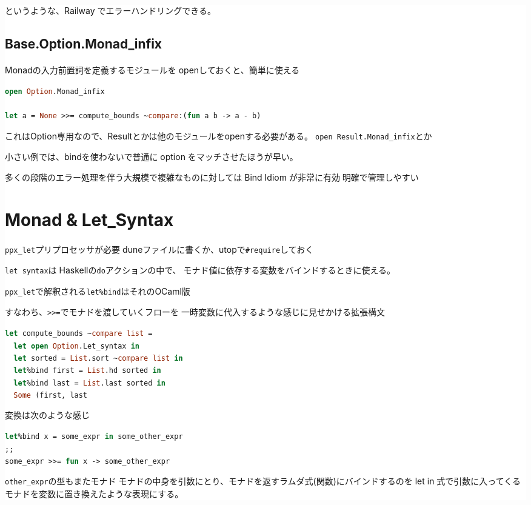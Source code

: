というような、Railway でエラーハンドリングできる。

## Base.Option.Monad_infix
Monadの入力前置詞を定義するモジュールを
openしておくと、簡単に使える

```ml
open Option.Monad_infix

let a = None >>= compute_bounds ~compare:(fun a b -> a - b)
```
これはOption専用なので、Resultとかは他のモジュールをopenする必要がある。
`open Result.Monad_infix`とか


小さい例では、bindを使わないで普通に option をマッチさせたほうが早い。

多くの段階のエラー処理を伴う大規模で複雑なものに対しては
Bind Idiom が非常に有効
明確で管理しやすい

# Monad & Let_Syntax

`ppx_let`プリプロセッサが必要
duneファイルに書くか、utopで`#require`しておく


`let syntax`は
Haskellの`do`アクションの中で、
モナド値に依存する変数をバインドするときに使える。

`ppx_let`で解釈される`let%bind`はそれのOCaml版

すなわち、`>>=`でモナドを渡していくフローを
一時変数に代入するような感じに見せかける拡張構文

```ml
let compute_bounds ~compare list =
  let open Option.Let_syntax in 
  let sorted = List.sort ~compare list in
  let%bind first = List.hd sorted in 
  let%bind last = List.last sorted in 
  Some (first, last
```

変換は次のような感じ

```ml
let%bind x = some_expr in some_other_expr
;;
some_expr >>= fun x -> some_other_expr
```

`other_expr`の型もまたモナド
モナドの中身を引数にとり、モナドを返すラムダ式(関数)にバインドするのを
let in 式で引数に入ってくるモナドを変数に置き換えたような表現にする。
